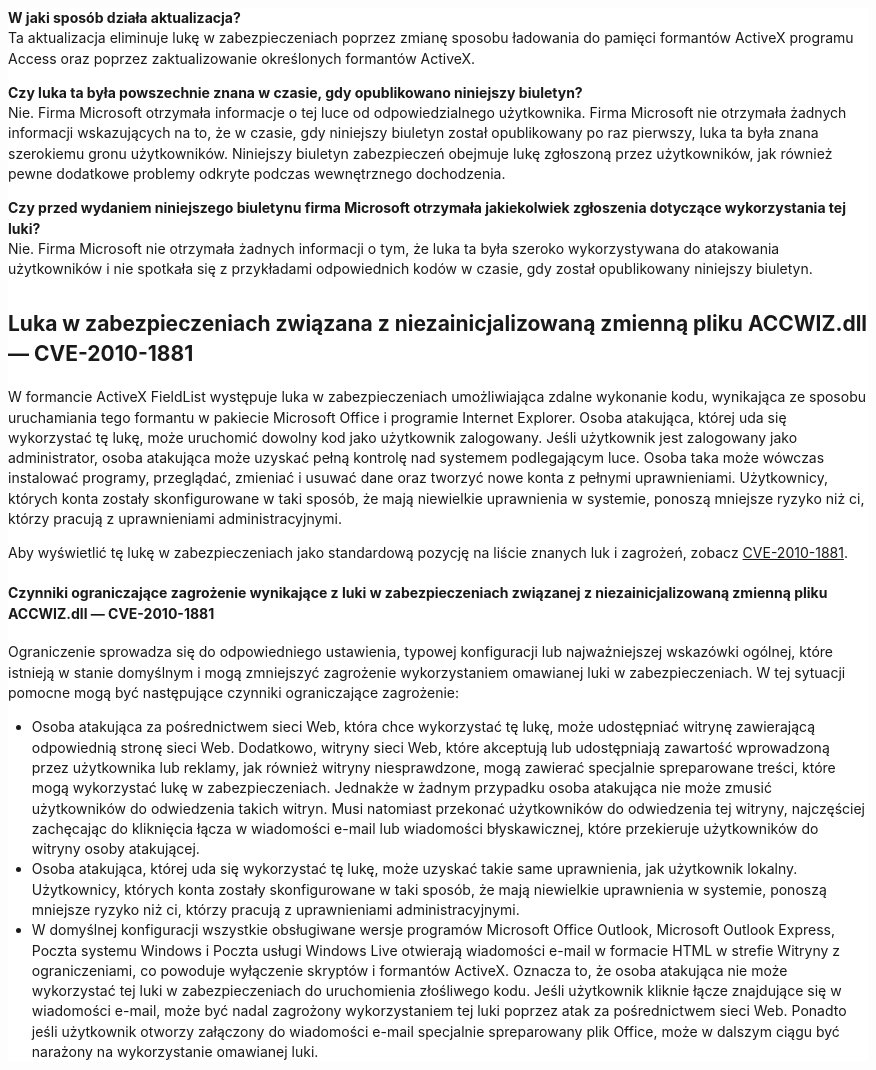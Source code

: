 **W jaki sposób działa aktualizacja?**    
Ta aktualizacja eliminuje lukę w zabezpieczeniach poprzez zmianę sposobu ładowania do pamięci formantów ActiveX programu Access oraz poprzez zaktualizowanie określonych formantów ActiveX.
  
**Czy luka ta była powszechnie znana w czasie, gdy opublikowano niniejszy biuletyn?**    
Nie. Firma Microsoft otrzymała informacje o tej luce od odpowiedzialnego użytkownika. Firma Microsoft nie otrzymała żadnych informacji wskazujących na to, że w czasie, gdy niniejszy biuletyn został opublikowany po raz pierwszy, luka ta była znana szerokiemu gronu użytkowników. Niniejszy biuletyn zabezpieczeń obejmuje lukę zgłoszoną przez użytkowników, jak również pewne dodatkowe problemy odkryte podczas wewnętrznego dochodzenia.
  
**Czy przed wydaniem niniejszego biuletynu firma Microsoft otrzymała jakiekolwiek zgłoszenia dotyczące wykorzystania tej luki?**    
Nie. Firma Microsoft nie otrzymała żadnych informacji o tym, że luka ta była szeroko wykorzystywana do atakowania użytkowników i nie spotkała się z przykładami odpowiednich kodów w czasie, gdy został opublikowany niniejszy biuletyn.
  
Luka w zabezpieczeniach związana z niezainicjalizowaną zmienną pliku ACCWIZ.dll — CVE-2010-1881  
-----------------------------------------------------------------------------------------------
  
<span></span>
W formancie ActiveX FieldList występuje luka w zabezpieczeniach umożliwiająca zdalne wykonanie kodu, wynikająca ze sposobu uruchamiania tego formantu w pakiecie Microsoft Office i programie Internet Explorer. Osoba atakująca, której uda się wykorzystać tę lukę, może uruchomić dowolny kod jako użytkownik zalogowany. Jeśli użytkownik jest zalogowany jako administrator, osoba atakująca może uzyskać pełną kontrolę nad systemem podlegającym luce. Osoba taka może wówczas instalować programy, przeglądać, zmieniać i usuwać dane oraz tworzyć nowe konta z pełnymi uprawnieniami. Użytkownicy, których konta zostały skonfigurowane w taki sposób, że mają niewielkie uprawnienia w systemie, ponoszą mniejsze ryzyko niż ci, którzy pracują z uprawnieniami administracyjnymi.
  
Aby wyświetlić tę lukę w zabezpieczeniach jako standardową pozycję na liście znanych luk i zagrożeń, zobacz [CVE-2010-1881](http://www.cve.mitre.org/cgi-bin/cvename.cgi?name=cve-2010-1881).
  
#### Czynniki ograniczające zagrożenie wynikające z luki w zabezpieczeniach związanej z niezainicjalizowaną zmienną pliku ACCWIZ.dll — CVE-2010-1881
  
Ograniczenie sprowadza się do odpowiedniego ustawienia, typowej konfiguracji lub najważniejszej wskazówki ogólnej, które istnieją w stanie domyślnym i mogą zmniejszyć zagrożenie wykorzystaniem omawianej luki w zabezpieczeniach. W tej sytuacji pomocne mogą być następujące czynniki ograniczające zagrożenie:
  
-   Osoba atakująca za pośrednictwem sieci Web, która chce wykorzystać tę lukę, może udostępniać witrynę zawierającą odpowiednią stronę sieci Web. Dodatkowo, witryny sieci Web, które akceptują lub udostępniają zawartość wprowadzoną przez użytkownika lub reklamy, jak również witryny niesprawdzone, mogą zawierać specjalnie spreparowane treści, które mogą wykorzystać lukę w zabezpieczeniach. Jednakże w żadnym przypadku osoba atakująca nie może zmusić użytkowników do odwiedzenia takich witryn. Musi natomiast przekonać użytkowników do odwiedzenia tej witryny, najczęściej zachęcając do kliknięcia łącza w wiadomości e-mail lub wiadomości błyskawicznej, które przekieruje użytkowników do witryny osoby atakującej.  
-   Osoba atakująca, której uda się wykorzystać tę lukę, może uzyskać takie same uprawnienia, jak użytkownik lokalny. Użytkownicy, których konta zostały skonfigurowane w taki sposób, że mają niewielkie uprawnienia w systemie, ponoszą mniejsze ryzyko niż ci, którzy pracują z uprawnieniami administracyjnymi.  
-   W domyślnej konfiguracji wszystkie obsługiwane wersje programów Microsoft Office Outlook, Microsoft Outlook Express, Poczta systemu Windows i Poczta usługi Windows Live otwierają wiadomości e-mail w formacie HTML w strefie Witryny z ograniczeniami, co powoduje wyłączenie skryptów i formantów ActiveX. Oznacza to, że osoba atakująca nie może wykorzystać tej luki w zabezpieczeniach do uruchomienia złośliwego kodu. Jeśli użytkownik kliknie łącze znajdujące się w wiadomości e-mail, może być nadal zagrożony wykorzystaniem tej luki poprzez atak za pośrednictwem sieci Web. Ponadto jeśli użytkownik otworzy załączony do wiadomości e-mail specjalnie spreparowany plik Office, może w dalszym ciągu być narażony na wykorzystanie omawianej luki.  